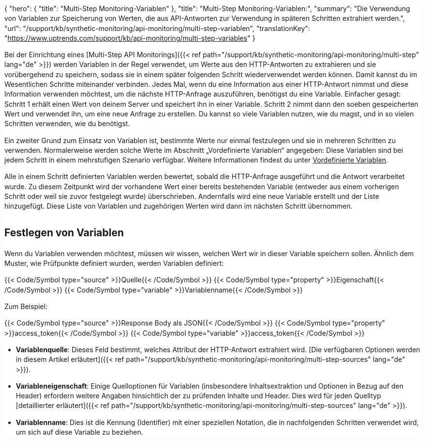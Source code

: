 {
  "hero": {
    "title": "Multi-Step Monitoring-Variablen"
  },
  "title": "Multi-Step Monitoring-Variablen:",
  "summary": "Die Verwendung von Variablen zur Speicherung von Werten, die aus API-Antworten zur Verwendung in späteren Schritten extrahiert werden.",
  "url": "/support/kb/synthetic-monitoring/api-monitoring/multi-step-variablen",
  "translationKey": "https://www.uptrends.com/support/kb/api-monitoring/multi-step-variables"
}

Bei der Einrichtung eines [Multi-Step API Monitorings]({{< ref path="/support/kb/synthetic-monitoring/api-monitoring/multi-step" lang="de" >}}) werden Variablen in der Regel verwendet, um Werte aus den HTTP-Antworten zu extrahieren und sie vorübergehend zu speichern, sodass sie in einem später folgenden Schritt wiederverwendet werden können. Damit kannst du im Wesentlichen Schritte miteinander verbinden. Jedes Mal, wenn du eine Information aus einer HTTP-Antwort nimmst und diese Information verwenden möchtest, um die nächste HTTP-Anfrage auszuführen, benötigst du eine Variable. Einfacher gesagt: Schritt 1 erhält einen Wert von deinem Server und speichert ihn in einer Variable. Schritt 2 nimmt dann den soeben gespeicherten Wert und verwendet ihn, um eine neue Anfrage zu erstellen. Du kannst so viele Variablen nutzen, wie du magst, und in so vielen Schritten verwenden, wie du benötigst.

Ein zweiter Grund zum Einsatz von Variablen ist, bestimmte Werte nur einmal festzulegen und sie in mehreren Schritten zu verwenden. Normalerweise werden solche Werte im Abschnitt „Vordefinierte Variablen“ angegeben: Diese Variablen sind bei jedem Schritt in einem mehrstufigen Szenario verfügbar. Weitere Informationen findest du unter [Vordefinierte Variablen](#predefined-variables).

Alle in einem Schritt definierten Variablen werden bewertet, sobald die HTTP-Anfrage ausgeführt und die Antwort verarbeitet wurde. Zu diesem Zeitpunkt wird der vorhandene Wert einer bereits bestehenden Variable (entweder aus einem vorherigen Schritt oder weil sie zuvor festgelegt wurde) überschrieben. Andernfalls wird eine neue Variable erstellt und der Liste hinzugefügt. Diese Liste von Variablen und zugehörigen Werten wird dann im nächsten Schritt übernommen.

## Festlegen von Variablen

Wenn du Variablen verwenden möchtest, müssen wir wissen, welchen Wert wir in dieser Variable speichern sollen. Ähnlich dem Muster, wie Prüfpunkte definiert wurden, werden Variablen definiert:

{{< Code/Symbol type="source" >}}Quelle{{< /Code/Symbol >}} {{< Code/Symbol type="property" >}}Eigenschaft{{< /Code/Symbol >}} {{< Code/Symbol type="variable" >}}Variablenname{{< /Code/Symbol >}}

Zum Beispiel:

{{< Code/Symbol type="source" >}}Response Body als JSON{{< /Code/Symbol >}} {{< Code/Symbol type="property" >}}access_token{{< /Code/Symbol >}} {{< Code/Symbol type="variable" >}}access_token{{< /Code/Symbol >}}

-   **Variablenquelle**: Dieses Feld bestimmt, welches Attribut der HTTP-Antwort extrahiert wird. [Die verfügbaren Optionen werden in diesem Artikel erläutert]({{< ref path="/support/kb/synthetic-monitoring/api-monitoring/multi-step-sources" lang="de" >}}).


-   **Variableneigenschaft**: Einige Quelloptionen für Variablen (insbesondere Inhaltsextraktion und Optionen in Bezug auf den Header) erfordern weitere Angaben hinsichtlich der zu prüfenden Inhalte und Header. Dies wird für jeden Quelltyp [detaillierter erläutert]({{< ref path="/support/kb/synthetic-monitoring/api-monitoring/multi-step-sources" lang="de" >}}).
-   **Variablenname**: Dies ist die Kennung (Identifier) mit einer speziellen Notation, die in nachfolgenden Schritten verwendet wird, um sich auf diese Variable zu beziehen.
